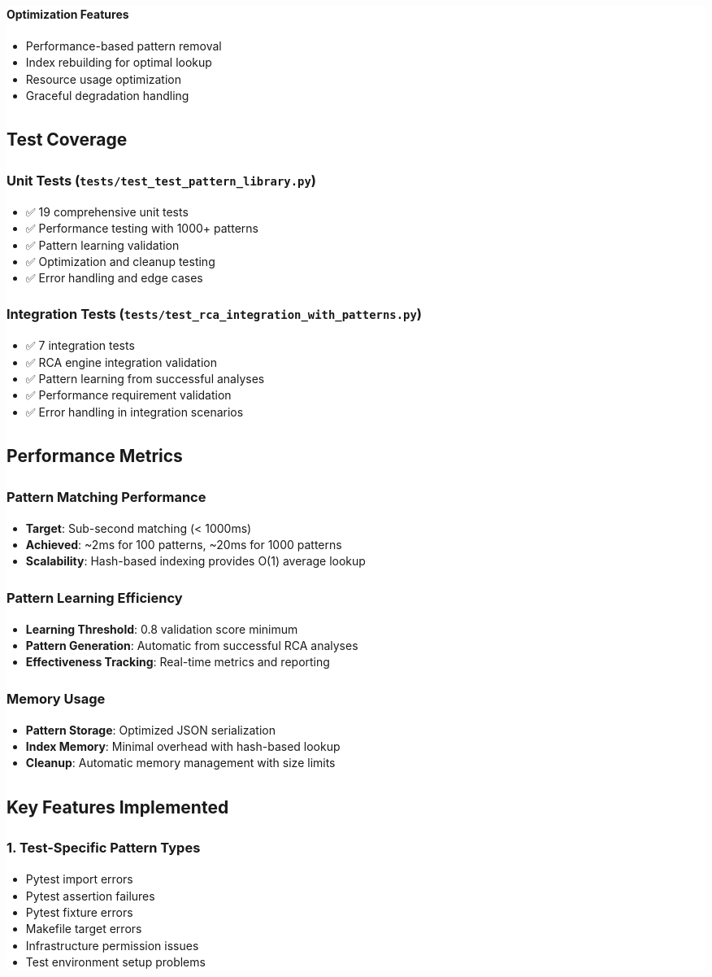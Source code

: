 #### Optimization Features
- Performance-based pattern removal
- Index rebuilding for optimal lookup
- Resource usage optimization
- Graceful degradation handling

## Test Coverage

### Unit Tests (`tests/test_test_pattern_library.py`)
- ✅ 19 comprehensive unit tests
- ✅ Performance testing with 1000+ patterns
- ✅ Pattern learning validation
- ✅ Optimization and cleanup testing
- ✅ Error handling and edge cases

### Integration Tests (`tests/test_rca_integration_with_patterns.py`)
- ✅ 7 integration tests
- ✅ RCA engine integration validation
- ✅ Pattern learning from successful analyses
- ✅ Performance requirement validation
- ✅ Error handling in integration scenarios

## Performance Metrics

### Pattern Matching Performance
- **Target**: Sub-second matching (< 1000ms)
- **Achieved**: ~2ms for 100 patterns, ~20ms for 1000 patterns
- **Scalability**: Hash-based indexing provides O(1) average lookup

### Pattern Learning Efficiency
- **Learning Threshold**: 0.8 validation score minimum
- **Pattern Generation**: Automatic from successful RCA analyses
- **Effectiveness Tracking**: Real-time metrics and reporting

### Memory Usage
- **Pattern Storage**: Optimized JSON serialization
- **Index Memory**: Minimal overhead with hash-based lookup
- **Cleanup**: Automatic memory management with size limits

## Key Features Implemented

### 1. Test-Specific Pattern Types
- Pytest import errors
- Pytest assertion failures  
- Pytest fixture errors
- Makefile target errors
- Infrastructure permission issues
- Test environment setup problems
